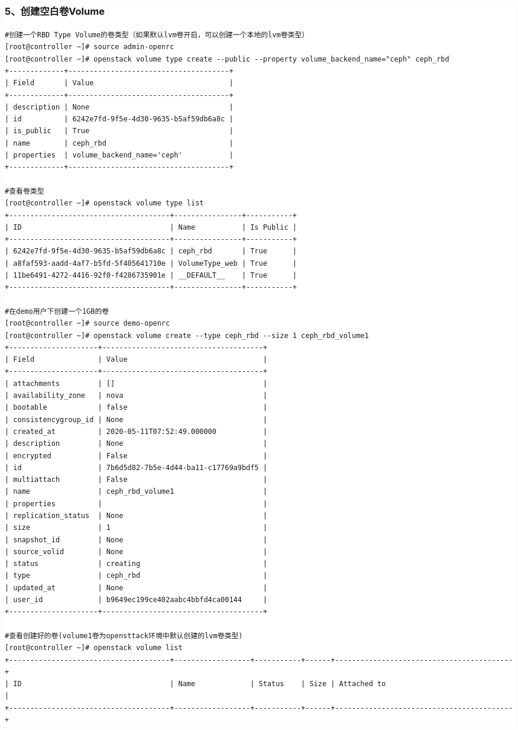 ### 5、创建空白卷Volume



```shell
#创建一个RBD Type Volume的卷类型（如果默认lvm卷开启，可以创建一个本地的lvm卷类型）
[root@controller ~]# source admin-openrc 
[root@controller ~]# openstack volume type create --public --property volume_backend_name="ceph" ceph_rbd
+-------------+--------------------------------------+
| Field       | Value                                |
+-------------+--------------------------------------+
| description | None                                 |
| id          | 6242e7fd-9f5e-4d30-9635-b5af59db6a8c |
| is_public   | True                                 |
| name        | ceph_rbd                             |
| properties  | volume_backend_name='ceph'           |
+-------------+--------------------------------------+

#查看卷类型
[root@controller ~]# openstack volume type list
+--------------------------------------+----------------+-----------+
| ID                                   | Name           | Is Public |
+--------------------------------------+----------------+-----------+
| 6242e7fd-9f5e-4d30-9635-b5af59db6a8c | ceph_rbd       | True      |
| a8faf593-aadd-4af7-b5fd-5f405641710e | VolumeType_web | True      |
| 11be6491-4272-4416-92f0-f4286735901e | __DEFAULT__    | True      |
+--------------------------------------+----------------+-----------+

#在demo用户下创建一个1GB的卷
[root@controller ~]# source demo-openrc 
[root@controller ~]# openstack volume create --type ceph_rbd --size 1 ceph_rbd_volume1
+---------------------+--------------------------------------+
| Field               | Value                                |
+---------------------+--------------------------------------+
| attachments         | []                                   |
| availability_zone   | nova                                 |
| bootable            | false                                |
| consistencygroup_id | None                                 |
| created_at          | 2020-05-11T07:52:49.000000           |
| description         | None                                 |
| encrypted           | False                                |
| id                  | 7b6d5d82-7b5e-4d44-ba11-c17769a9bdf5 |
| multiattach         | False                                |
| name                | ceph_rbd_volume1                     |
| properties          |                                      |
| replication_status  | None                                 |
| size                | 1                                    |
| snapshot_id         | None                                 |
| source_volid        | None                                 |
| status              | creating                             |
| type                | ceph_rbd                             |
| updated_at          | None                                 |
| user_id             | b9649ec199ce402aabc4bbfd4ca00144     |
+---------------------+--------------------------------------+

#查看创建好的卷(volume1卷为opensttack环境中默认创建的lvm卷类型)
[root@controller ~]# openstack volume list
+--------------------------------------+------------------+-----------+------+------------------------------------------+
| ID                                   | Name             | Status    | Size | Attached to                              |
+--------------------------------------+------------------+-----------+------+------------------------------------------+
```